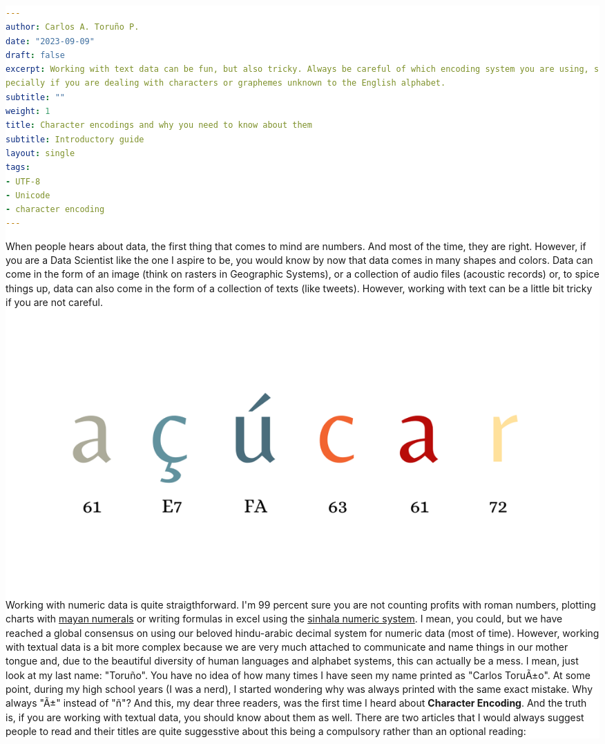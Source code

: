 ```yaml
---
author: Carlos A. Toruño P.
date: "2023-09-09"
draft: false
excerpt: Working with text data can be fun, but also tricky. Always be careful of which encoding system you are using, specially if you are dealing with characters or graphemes unknown to the English alphabet.
subtitle: ""
weight: 1
title: Character encodings and why you need to know about them
subtitle: Introductory guide
layout: single
tags:
- UTF-8
- Unicode
- character encoding
---
```


When people hears about data, the first thing that comes to mind are numbers. And most of the time, they are right. However, if you are a Data Scientist like the one I aspire to be, you would know by now that data comes in many shapes and colors. Data can come in the form of an image (think on rasters in Geographic Systems), or a collection of audio files (acoustic records) or, to spice things up, data can also come in the form of a collection of texts (like tweets). However, working with text can be a little bit tricky if you are not careful. 

<img src="featured.png" width="100%"/>

Working with numeric data is quite straigthforward. I'm 99 percent sure you are not counting profits with roman numbers, plotting charts with [mayan numerals](https://en.wikipedia.org/wiki/Maya_numerals) or writing formulas in excel using the [sinhala numeric system](https://en.wikipedia.org/wiki/Sinhala_numerals). I mean, you could, but we have reached a global consensus on using our beloved hindu-arabic decimal system for numeric data (most of time). However, working with textual data is a bit more complex because we are very much attached to communicate and name things in our mother tongue and, due to the beautiful diversity of human languages and alphabet systems, this can actually be a mess. I mean, just look at my last name: "Toruño". You have no idea of how many times I have seen my name printed as "Carlos ToruÃ±o". At some point, during my high school years (I was a nerd), I started wondering why was always printed with the same exact mistake. Why always "Ã±" instead of "ñ"? And this, my dear three readers, was the first time I heard about **Character Encoding**. And the truth is, if you are working with textual data, you should know about them as well. There are two articles that I would always suggest people to read and their titles are quite suggesstive about this being a compulsory rather than an optional reading:
